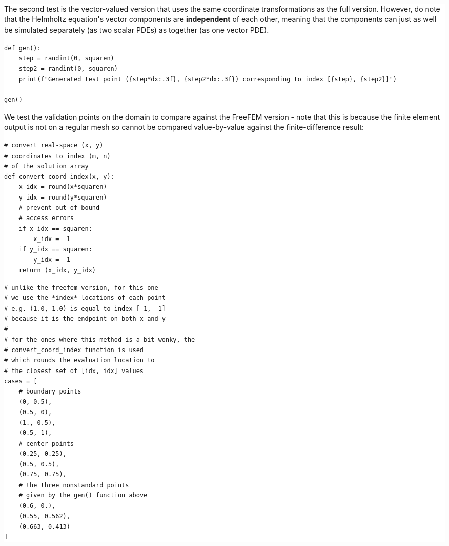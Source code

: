 The second test is the vector-valued version that uses the same coordinate transformations as the full version. However, do note that the Helmholtz equation's vector components are **independent** of each other, meaning that the components can just as well be simulated separately (as two scalar PDEs) as together (as one vector PDE).

```{code-cell} ipython3
def gen():
    step = randint(0, squaren)
    step2 = randint(0, squaren)
    print(f"Generated test point ({step*dx:.3f}, {step2*dx:.3f}) corresponding to index [{step}, {step2}]")

gen()
```

We test the validation points on the domain to compare against the FreeFEM version - note that this is because the finite element output is not on a regular mesh so cannot be compared value-by-value against the finite-difference result:

```{code-cell} ipython3
# convert real-space (x, y)
# coordinates to index (m, n)
# of the solution array
def convert_coord_index(x, y):
    x_idx = round(x*squaren)
    y_idx = round(y*squaren)
    # prevent out of bound
    # access errors
    if x_idx == squaren:
        x_idx = -1
    if y_idx == squaren:
        y_idx = -1
    return (x_idx, y_idx)
```

```{code-cell} ipython3
# unlike the freefem version, for this one
# we use the *index* locations of each point
# e.g. (1.0, 1.0) is equal to index [-1, -1]
# because it is the endpoint on both x and y
#
# for the ones where this method is a bit wonky, the
# convert_coord_index function is used
# which rounds the evaluation location to
# the closest set of [idx, idx] values
cases = [
    # boundary points
    (0, 0.5),
    (0.5, 0),
    (1., 0.5),
    (0.5, 1),
    # center points
    (0.25, 0.25),
    (0.5, 0.5),
    (0.75, 0.75),
    # the three nonstandard points
    # given by the gen() function above
    (0.6, 0.),
    (0.55, 0.562),
    (0.663, 0.413)
]
```
